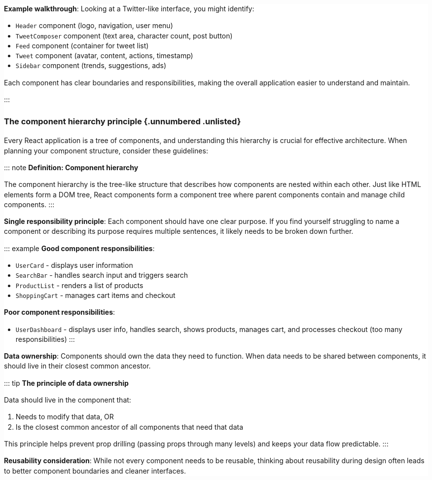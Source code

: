 **Example walkthrough**: Looking at a Twitter-like interface, you might identify:
- `Header` component (logo, navigation, user menu)
- `TweetComposer` component (text area, character count, post button)
- `Feed` component (container for tweet list)
- `Tweet` component (avatar, content, actions, timestamp)
- `Sidebar` component (trends, suggestions, ads)

Each component has clear boundaries and responsibilities, making the overall application easier to understand and maintain.

:::

### The component hierarchy principle {.unnumbered .unlisted}

Every React application is a tree of components, and understanding this hierarchy is crucial for effective architecture. When planning your component structure, consider these guidelines:

::: note
**Definition: Component hierarchy**

The component hierarchy is the tree-like structure that describes how components are nested within each other. Just like HTML elements form a DOM tree, React components form a component tree where parent components contain and manage child components.
:::

**Single responsibility principle**: Each component should have one clear purpose. If you find yourself struggling to name a component or describing its purpose requires multiple sentences, it likely needs to be broken down further.

::: example
**Good component responsibilities**:
- `UserCard` - displays user information
- `SearchBar` - handles search input and triggers search
- `ProductList` - renders a list of products
- `ShoppingCart` - manages cart items and checkout

**Poor component responsibilities**:
- `UserDashboard` - displays user info, handles search, shows products, manages cart, and processes checkout (too many responsibilities)
:::

**Data ownership**: Components should own the data they need to function. When data needs to be shared between components, it should live in their closest common ancestor.

::: tip
**The principle of data ownership**

Data should live in the component that:
1. Needs to modify that data, OR
2. Is the closest common ancestor of all components that need that data

This principle helps prevent prop drilling (passing props through many levels) and keeps your data flow predictable.
:::

**Reusability consideration**: While not every component needs to be reusable, thinking about reusability during design often leads to better component boundaries and cleaner interfaces.
